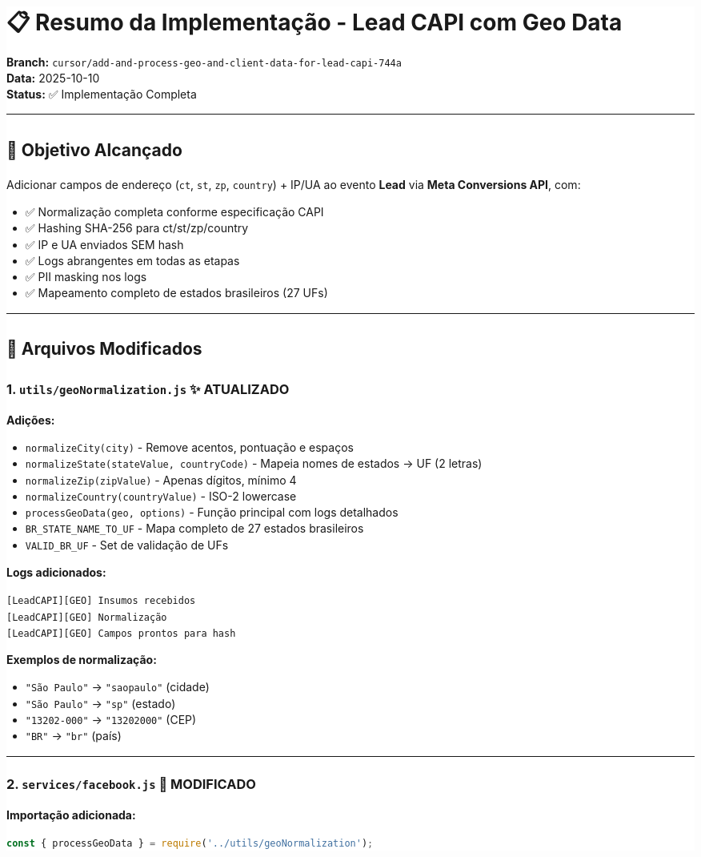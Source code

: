 # 📋 Resumo da Implementação - Lead CAPI com Geo Data

**Branch:** `cursor/add-and-process-geo-and-client-data-for-lead-capi-744a`  
**Data:** 2025-10-10  
**Status:** ✅ Implementação Completa

---

## 🎯 Objetivo Alcançado

Adicionar campos de endereço (`ct`, `st`, `zp`, `country`) + IP/UA ao evento **Lead** via **Meta Conversions API**, com:
- ✅ Normalização completa conforme especificação CAPI
- ✅ Hashing SHA-256 para ct/st/zp/country
- ✅ IP e UA enviados SEM hash
- ✅ Logs abrangentes em todas as etapas
- ✅ PII masking nos logs
- ✅ Mapeamento completo de estados brasileiros (27 UFs)

---

## 📂 Arquivos Modificados

### 1. `utils/geoNormalization.js` ✨ ATUALIZADO

**Adições:**
- `normalizeCity(city)` - Remove acentos, pontuação e espaços
- `normalizeState(stateValue, countryCode)` - Mapeia nomes de estados → UF (2 letras)
- `normalizeZip(zipValue)` - Apenas dígitos, mínimo 4
- `normalizeCountry(countryValue)` - ISO-2 lowercase
- `processGeoData(geo, options)` - Função principal com logs detalhados
- `BR_STATE_NAME_TO_UF` - Mapa completo de 27 estados brasileiros
- `VALID_BR_UF` - Set de validação de UFs

**Logs adicionados:**
```javascript
[LeadCAPI][GEO] Insumos recebidos
[LeadCAPI][GEO] Normalização
[LeadCAPI][GEO] Campos prontos para hash
```

**Exemplos de normalização:**
- `"São Paulo"` → `"saopaulo"` (cidade)
- `"São Paulo"` → `"sp"` (estado)
- `"13202-000"` → `"13202000"` (CEP)
- `"BR"` → `"br"` (país)

---

### 2. `services/facebook.js` 🔧 MODIFICADO

**Importação adicionada:**
```javascript
const { processGeoData } = require('../utils/geoNormalization');
```
